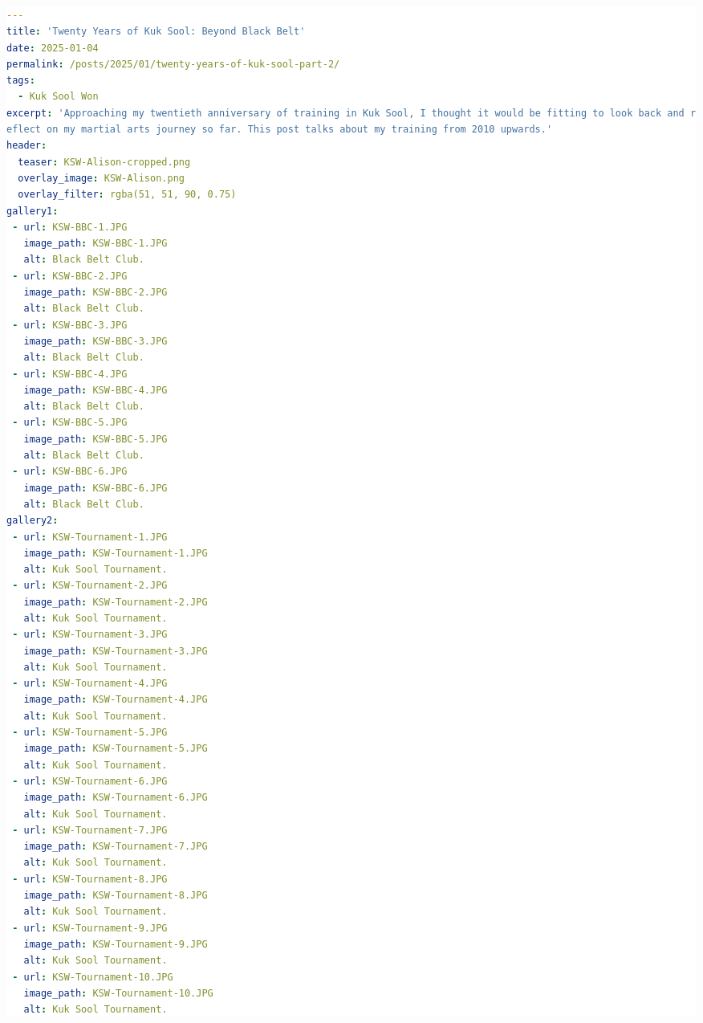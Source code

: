 ```yaml
---
title: 'Twenty Years of Kuk Sool: Beyond Black Belt'
date: 2025-01-04
permalink: /posts/2025/01/twenty-years-of-kuk-sool-part-2/
tags:
  - Kuk Sool Won
excerpt: 'Approaching my twentieth anniversary of training in Kuk Sool, I thought it would be fitting to look back and reflect on my martial arts journey so far. This post talks about my training from 2010 upwards.'
header:
  teaser: KSW-Alison-cropped.png
  overlay_image: KSW-Alison.png
  overlay_filter: rgba(51, 51, 90, 0.75)
gallery1:
 - url: KSW-BBC-1.JPG
   image_path: KSW-BBC-1.JPG
   alt: Black Belt Club.
 - url: KSW-BBC-2.JPG
   image_path: KSW-BBC-2.JPG
   alt: Black Belt Club.
 - url: KSW-BBC-3.JPG
   image_path: KSW-BBC-3.JPG
   alt: Black Belt Club.
 - url: KSW-BBC-4.JPG
   image_path: KSW-BBC-4.JPG
   alt: Black Belt Club.
 - url: KSW-BBC-5.JPG
   image_path: KSW-BBC-5.JPG
   alt: Black Belt Club.
 - url: KSW-BBC-6.JPG
   image_path: KSW-BBC-6.JPG
   alt: Black Belt Club.
gallery2:
 - url: KSW-Tournament-1.JPG
   image_path: KSW-Tournament-1.JPG
   alt: Kuk Sool Tournament.
 - url: KSW-Tournament-2.JPG
   image_path: KSW-Tournament-2.JPG
   alt: Kuk Sool Tournament.
 - url: KSW-Tournament-3.JPG
   image_path: KSW-Tournament-3.JPG
   alt: Kuk Sool Tournament.
 - url: KSW-Tournament-4.JPG
   image_path: KSW-Tournament-4.JPG
   alt: Kuk Sool Tournament.
 - url: KSW-Tournament-5.JPG
   image_path: KSW-Tournament-5.JPG
   alt: Kuk Sool Tournament.
 - url: KSW-Tournament-6.JPG
   image_path: KSW-Tournament-6.JPG
   alt: Kuk Sool Tournament.
 - url: KSW-Tournament-7.JPG
   image_path: KSW-Tournament-7.JPG
   alt: Kuk Sool Tournament.
 - url: KSW-Tournament-8.JPG
   image_path: KSW-Tournament-8.JPG
   alt: Kuk Sool Tournament.
 - url: KSW-Tournament-9.JPG
   image_path: KSW-Tournament-9.JPG
   alt: Kuk Sool Tournament.
 - url: KSW-Tournament-10.JPG
   image_path: KSW-Tournament-10.JPG
   alt: Kuk Sool Tournament.
```